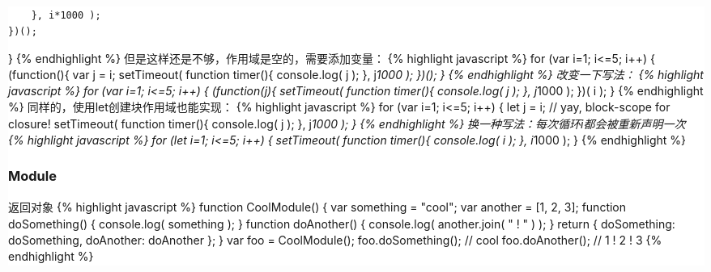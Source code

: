         }, i*1000 );
    })();
}
{% endhighlight %}
但是这样还是不够，作用域是空的，需要添加变量：
{% highlight javascript %}
for (var i=1; i<=5; i++) {
    (function(){
        var j = i;
        setTimeout( function timer(){
            console.log( j );
        }, j*1000 );
    })();
}
{% endhighlight %}
改变一下写法：
{% highlight javascript %}
for (var i=1; i<=5; i++) {
    (function(j){
        setTimeout( function timer(){
            console.log( j );
        }, j*1000 );
    })( i );
}
{% endhighlight %}
同样的，使用let创建块作用域也能实现：
{% highlight javascript %}
for (var i=1; i<=5; i++) {
    let j = i; // yay, block-scope for closure!
    setTimeout( function timer(){
        console.log( j );
    }, j*1000 );
}
{% endhighlight %}
换一种写法：每次循环i都会被重新声明一次
{% highlight javascript %}
for (let i=1; i<=5; i++) {
    setTimeout( function timer(){
        console.log( i );
    }, i*1000 );
}
{% endhighlight %}
### Module
返回对象
{% highlight javascript %}
function CoolModule() {
    var something = "cool";
    var another = [1, 2, 3];
    function doSomething() {
        console.log( something );
    }
    function doAnother() {
        console.log( another.join( " ! " ) );
    }
    return {
        doSomething: doSomething,
        doAnother: doAnother
    };
}
var foo = CoolModule();
foo.doSomething(); // cool
foo.doAnother(); // 1 ! 2 ! 3
{% endhighlight %}

[protoInheritance]: img/prototypeInheritance.png "继承"